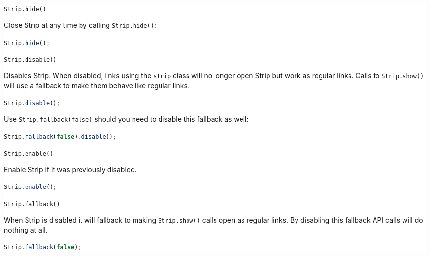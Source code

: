</td></tr>
 <tr><td valign="top">

`Strip.hide()`

</td><td>

Close Strip at any time by calling `Strip.hide()`:

```js
Strip.hide();
```

</td></tr>
 <tr><td valign="top">

`Strip.disable()`

</td><td>

Disables Strip. When disabled, links using the `strip` class will no longer open Strip but work as regular links. Calls to `Strip.show()` will use a fallback to make them behave like regular links.

```js
Strip.disable();
```

Use `Strip.fallback(false)` should you need to disable this fallback as well:

```js
Strip.fallback(false).disable();
```

</td></tr>
 <tr><td valign="top">

`Strip.enable()`

</td><td>

Enable Strip if it was previously disabled.

```js
Strip.enable();
```

</td></tr>
 <tr><td valign="top">

`Strip.fallback()`

</td><td>

When Strip is disabled it will fallback to making `Strip.show()` calls open as regular links. By disabling this fallback API calls will do nothing at all.

```js
Strip.fallback(false);
```

</td></tr>
 <tr><td valign="top">
